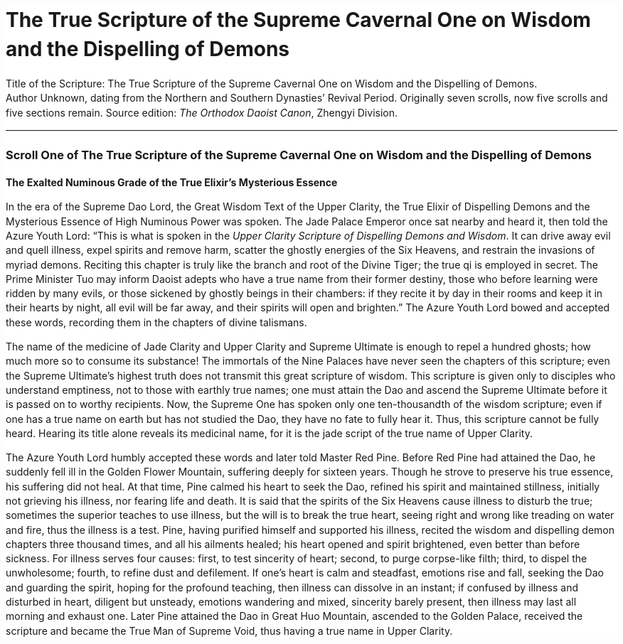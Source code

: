 # The True Scripture of the Supreme Cavernal One on Wisdom and the Dispelling of Demons

Title of the Scripture: The True Scripture of the Supreme Cavernal One on Wisdom and the Dispelling of Demons.  
Author Unknown, dating from the Northern and Southern Dynasties’ Revival Period. Originally seven scrolls, now five scrolls and five sections remain. Source edition: *The Orthodox Daoist Canon*, Zhengyi Division.

---

### Scroll One of The True Scripture of the Supreme Cavernal One on Wisdom and the Dispelling of Demons

**The Exalted Numinous Grade of the True Elixir’s Mysterious Essence**

In the era of the Supreme Dao Lord, the Great Wisdom Text of the Upper Clarity, the True Elixir of Dispelling Demons and the Mysterious Essence of High Numinous Power was spoken. The Jade Palace Emperor once sat nearby and heard it, then told the Azure Youth Lord: “This is what is spoken in the *Upper Clarity Scripture of Dispelling Demons and Wisdom*. It can drive away evil and quell illness, expel spirits and remove harm, scatter the ghostly energies of the Six Heavens, and restrain the invasions of myriad demons. Reciting this chapter is truly like the branch and root of the Divine Tiger; the true qi is employed in secret. The Prime Minister Tuo may inform Daoist adepts who have a true name from their former destiny, those who before learning were ridden by many evils, or those sickened by ghostly beings in their chambers: if they recite it by day in their rooms and keep it in their hearts by night, all evil will be far away, and their spirits will open and brighten.” The Azure Youth Lord bowed and accepted these words, recording them in the chapters of divine talismans.

The name of the medicine of Jade Clarity and Upper Clarity and Supreme Ultimate is enough to repel a hundred ghosts; how much more so to consume its substance! The immortals of the Nine Palaces have never seen the chapters of this scripture; even the Supreme Ultimate’s highest truth does not transmit this great scripture of wisdom. This scripture is given only to disciples who understand emptiness, not to those with earthly true names; one must attain the Dao and ascend the Supreme Ultimate before it is passed on to worthy recipients. Now, the Supreme One has spoken only one ten-thousandth of the wisdom scripture; even if one has a true name on earth but has not studied the Dao, they have no fate to fully hear it. Thus, this scripture cannot be fully heard. Hearing its title alone reveals its medicinal name, for it is the jade script of the true name of Upper Clarity.

The Azure Youth Lord humbly accepted these words and later told Master Red Pine. Before Red Pine had attained the Dao, he suddenly fell ill in the Golden Flower Mountain, suffering deeply for sixteen years. Though he strove to preserve his true essence, his suffering did not heal. At that time, Pine calmed his heart to seek the Dao, refined his spirit and maintained stillness, initially not grieving his illness, nor fearing life and death. It is said that the spirits of the Six Heavens cause illness to disturb the true; sometimes the superior teaches to use illness, but the will is to break the true heart, seeing right and wrong like treading on water and fire, thus the illness is a test. Pine, having purified himself and supported his illness, recited the wisdom and dispelling demon chapters three thousand times, and all his ailments healed; his heart opened and spirit brightened, even better than before sickness. For illness serves four causes: first, to test sincerity of heart; second, to purge corpse-like filth; third, to dispel the unwholesome; fourth, to refine dust and defilement. If one’s heart is calm and steadfast, emotions rise and fall, seeking the Dao and guarding the spirit, hoping for the profound teaching, then illness can dissolve in an instant; if confused by illness and disturbed in heart, diligent but unsteady, emotions wandering and mixed, sincerity barely present, then illness may last all morning and exhaust one. Later Pine attained the Dao in Great Huo Mountain, ascended to the Golden Palace, received the scripture and became the True Man of Supreme Void, thus having a true name in Upper Clarity.
